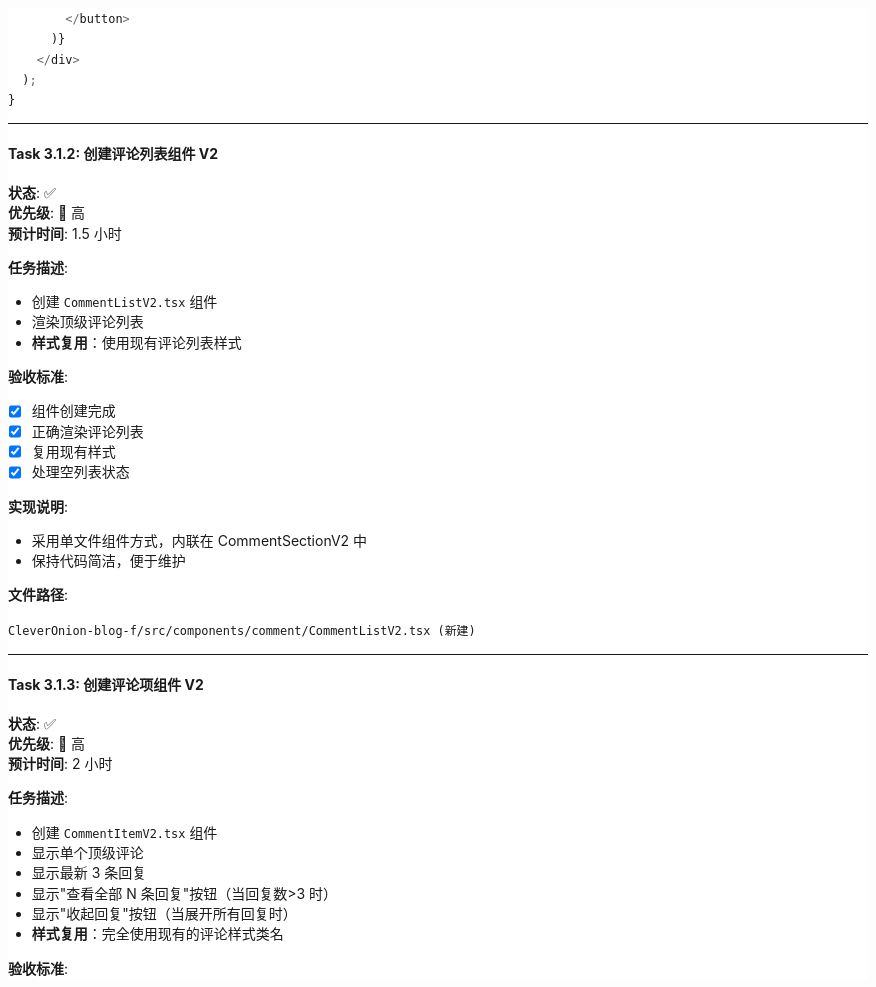 ```typescript
        </button>
      )}
    </div>
  );
}
```

---

#### Task 3.1.2: 创建评论列表组件 V2

**状态**: ✅  
**优先级**: 🔴 高  
**预计时间**: 1.5 小时

**任务描述**:

- 创建 `CommentListV2.tsx` 组件
- 渲染顶级评论列表
- **样式复用**：使用现有评论列表样式

**验收标准**:

- [x] 组件创建完成
- [x] 正确渲染评论列表
- [x] 复用现有样式
- [x] 处理空列表状态

**实现说明**:

- 采用单文件组件方式，内联在 CommentSectionV2 中
- 保持代码简洁，便于维护

**文件路径**:

```
CleverOnion-blog-f/src/components/comment/CommentListV2.tsx (新建)
```

---

#### Task 3.1.3: 创建评论项组件 V2

**状态**: ✅  
**优先级**: 🔴 高  
**预计时间**: 2 小时

**任务描述**:

- 创建 `CommentItemV2.tsx` 组件
- 显示单个顶级评论
- 显示最新 3 条回复
- 显示"查看全部 N 条回复"按钮（当回复数>3 时）
- 显示"收起回复"按钮（当展开所有回复时）
- **样式复用**：完全使用现有的评论样式类名

**验收标准**:
